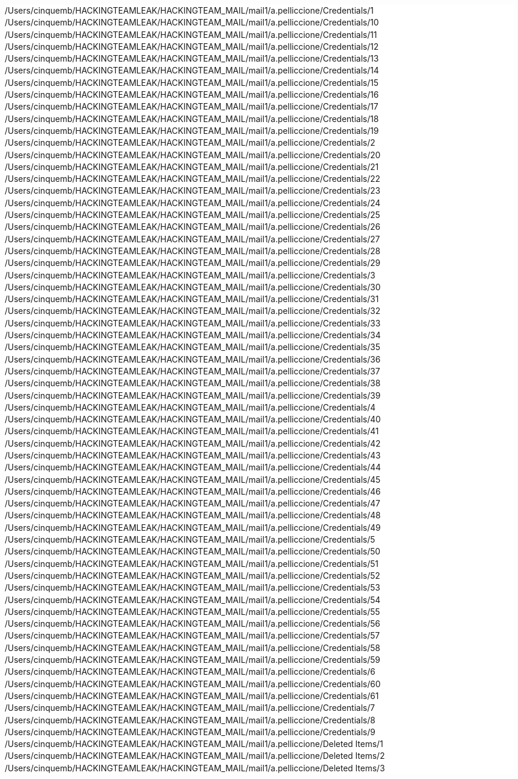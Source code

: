 /Users/cinquemb/HACKINGTEAMLEAK/HACKINGTEAM_MAIL/mail1/a.pelliccione/Credentials/1
/Users/cinquemb/HACKINGTEAMLEAK/HACKINGTEAM_MAIL/mail1/a.pelliccione/Credentials/10
/Users/cinquemb/HACKINGTEAMLEAK/HACKINGTEAM_MAIL/mail1/a.pelliccione/Credentials/11
/Users/cinquemb/HACKINGTEAMLEAK/HACKINGTEAM_MAIL/mail1/a.pelliccione/Credentials/12
/Users/cinquemb/HACKINGTEAMLEAK/HACKINGTEAM_MAIL/mail1/a.pelliccione/Credentials/13
/Users/cinquemb/HACKINGTEAMLEAK/HACKINGTEAM_MAIL/mail1/a.pelliccione/Credentials/14
/Users/cinquemb/HACKINGTEAMLEAK/HACKINGTEAM_MAIL/mail1/a.pelliccione/Credentials/15
/Users/cinquemb/HACKINGTEAMLEAK/HACKINGTEAM_MAIL/mail1/a.pelliccione/Credentials/16
/Users/cinquemb/HACKINGTEAMLEAK/HACKINGTEAM_MAIL/mail1/a.pelliccione/Credentials/17
/Users/cinquemb/HACKINGTEAMLEAK/HACKINGTEAM_MAIL/mail1/a.pelliccione/Credentials/18
/Users/cinquemb/HACKINGTEAMLEAK/HACKINGTEAM_MAIL/mail1/a.pelliccione/Credentials/19
/Users/cinquemb/HACKINGTEAMLEAK/HACKINGTEAM_MAIL/mail1/a.pelliccione/Credentials/2
/Users/cinquemb/HACKINGTEAMLEAK/HACKINGTEAM_MAIL/mail1/a.pelliccione/Credentials/20
/Users/cinquemb/HACKINGTEAMLEAK/HACKINGTEAM_MAIL/mail1/a.pelliccione/Credentials/21
/Users/cinquemb/HACKINGTEAMLEAK/HACKINGTEAM_MAIL/mail1/a.pelliccione/Credentials/22
/Users/cinquemb/HACKINGTEAMLEAK/HACKINGTEAM_MAIL/mail1/a.pelliccione/Credentials/23
/Users/cinquemb/HACKINGTEAMLEAK/HACKINGTEAM_MAIL/mail1/a.pelliccione/Credentials/24
/Users/cinquemb/HACKINGTEAMLEAK/HACKINGTEAM_MAIL/mail1/a.pelliccione/Credentials/25
/Users/cinquemb/HACKINGTEAMLEAK/HACKINGTEAM_MAIL/mail1/a.pelliccione/Credentials/26
/Users/cinquemb/HACKINGTEAMLEAK/HACKINGTEAM_MAIL/mail1/a.pelliccione/Credentials/27
/Users/cinquemb/HACKINGTEAMLEAK/HACKINGTEAM_MAIL/mail1/a.pelliccione/Credentials/28
/Users/cinquemb/HACKINGTEAMLEAK/HACKINGTEAM_MAIL/mail1/a.pelliccione/Credentials/29
/Users/cinquemb/HACKINGTEAMLEAK/HACKINGTEAM_MAIL/mail1/a.pelliccione/Credentials/3
/Users/cinquemb/HACKINGTEAMLEAK/HACKINGTEAM_MAIL/mail1/a.pelliccione/Credentials/30
/Users/cinquemb/HACKINGTEAMLEAK/HACKINGTEAM_MAIL/mail1/a.pelliccione/Credentials/31
/Users/cinquemb/HACKINGTEAMLEAK/HACKINGTEAM_MAIL/mail1/a.pelliccione/Credentials/32
/Users/cinquemb/HACKINGTEAMLEAK/HACKINGTEAM_MAIL/mail1/a.pelliccione/Credentials/33
/Users/cinquemb/HACKINGTEAMLEAK/HACKINGTEAM_MAIL/mail1/a.pelliccione/Credentials/34
/Users/cinquemb/HACKINGTEAMLEAK/HACKINGTEAM_MAIL/mail1/a.pelliccione/Credentials/35
/Users/cinquemb/HACKINGTEAMLEAK/HACKINGTEAM_MAIL/mail1/a.pelliccione/Credentials/36
/Users/cinquemb/HACKINGTEAMLEAK/HACKINGTEAM_MAIL/mail1/a.pelliccione/Credentials/37
/Users/cinquemb/HACKINGTEAMLEAK/HACKINGTEAM_MAIL/mail1/a.pelliccione/Credentials/38
/Users/cinquemb/HACKINGTEAMLEAK/HACKINGTEAM_MAIL/mail1/a.pelliccione/Credentials/39
/Users/cinquemb/HACKINGTEAMLEAK/HACKINGTEAM_MAIL/mail1/a.pelliccione/Credentials/4
/Users/cinquemb/HACKINGTEAMLEAK/HACKINGTEAM_MAIL/mail1/a.pelliccione/Credentials/40
/Users/cinquemb/HACKINGTEAMLEAK/HACKINGTEAM_MAIL/mail1/a.pelliccione/Credentials/41
/Users/cinquemb/HACKINGTEAMLEAK/HACKINGTEAM_MAIL/mail1/a.pelliccione/Credentials/42
/Users/cinquemb/HACKINGTEAMLEAK/HACKINGTEAM_MAIL/mail1/a.pelliccione/Credentials/43
/Users/cinquemb/HACKINGTEAMLEAK/HACKINGTEAM_MAIL/mail1/a.pelliccione/Credentials/44
/Users/cinquemb/HACKINGTEAMLEAK/HACKINGTEAM_MAIL/mail1/a.pelliccione/Credentials/45
/Users/cinquemb/HACKINGTEAMLEAK/HACKINGTEAM_MAIL/mail1/a.pelliccione/Credentials/46
/Users/cinquemb/HACKINGTEAMLEAK/HACKINGTEAM_MAIL/mail1/a.pelliccione/Credentials/47
/Users/cinquemb/HACKINGTEAMLEAK/HACKINGTEAM_MAIL/mail1/a.pelliccione/Credentials/48
/Users/cinquemb/HACKINGTEAMLEAK/HACKINGTEAM_MAIL/mail1/a.pelliccione/Credentials/49
/Users/cinquemb/HACKINGTEAMLEAK/HACKINGTEAM_MAIL/mail1/a.pelliccione/Credentials/5
/Users/cinquemb/HACKINGTEAMLEAK/HACKINGTEAM_MAIL/mail1/a.pelliccione/Credentials/50
/Users/cinquemb/HACKINGTEAMLEAK/HACKINGTEAM_MAIL/mail1/a.pelliccione/Credentials/51
/Users/cinquemb/HACKINGTEAMLEAK/HACKINGTEAM_MAIL/mail1/a.pelliccione/Credentials/52
/Users/cinquemb/HACKINGTEAMLEAK/HACKINGTEAM_MAIL/mail1/a.pelliccione/Credentials/53
/Users/cinquemb/HACKINGTEAMLEAK/HACKINGTEAM_MAIL/mail1/a.pelliccione/Credentials/54
/Users/cinquemb/HACKINGTEAMLEAK/HACKINGTEAM_MAIL/mail1/a.pelliccione/Credentials/55
/Users/cinquemb/HACKINGTEAMLEAK/HACKINGTEAM_MAIL/mail1/a.pelliccione/Credentials/56
/Users/cinquemb/HACKINGTEAMLEAK/HACKINGTEAM_MAIL/mail1/a.pelliccione/Credentials/57
/Users/cinquemb/HACKINGTEAMLEAK/HACKINGTEAM_MAIL/mail1/a.pelliccione/Credentials/58
/Users/cinquemb/HACKINGTEAMLEAK/HACKINGTEAM_MAIL/mail1/a.pelliccione/Credentials/59
/Users/cinquemb/HACKINGTEAMLEAK/HACKINGTEAM_MAIL/mail1/a.pelliccione/Credentials/6
/Users/cinquemb/HACKINGTEAMLEAK/HACKINGTEAM_MAIL/mail1/a.pelliccione/Credentials/60
/Users/cinquemb/HACKINGTEAMLEAK/HACKINGTEAM_MAIL/mail1/a.pelliccione/Credentials/61
/Users/cinquemb/HACKINGTEAMLEAK/HACKINGTEAM_MAIL/mail1/a.pelliccione/Credentials/7
/Users/cinquemb/HACKINGTEAMLEAK/HACKINGTEAM_MAIL/mail1/a.pelliccione/Credentials/8
/Users/cinquemb/HACKINGTEAMLEAK/HACKINGTEAM_MAIL/mail1/a.pelliccione/Credentials/9
/Users/cinquemb/HACKINGTEAMLEAK/HACKINGTEAM_MAIL/mail1/a.pelliccione/Deleted Items/1
/Users/cinquemb/HACKINGTEAMLEAK/HACKINGTEAM_MAIL/mail1/a.pelliccione/Deleted Items/2
/Users/cinquemb/HACKINGTEAMLEAK/HACKINGTEAM_MAIL/mail1/a.pelliccione/Deleted Items/3